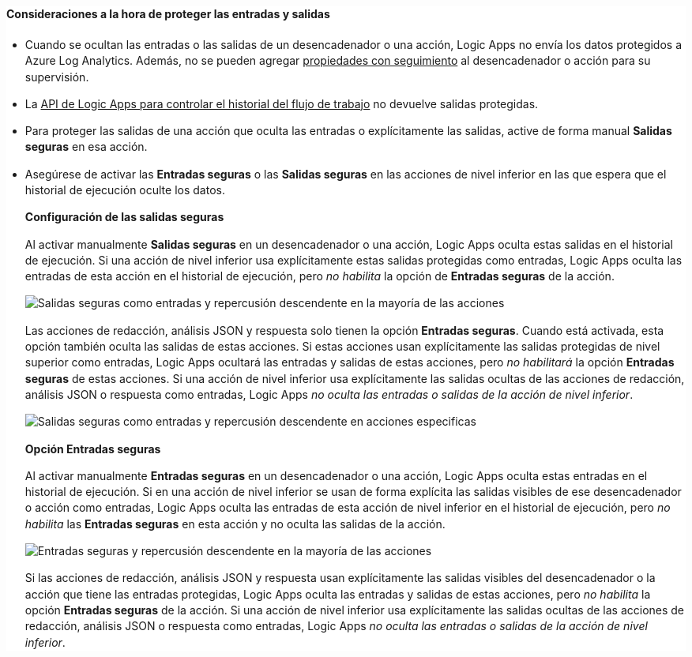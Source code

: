 ```json
```

<a name="obfuscation-considerations"></a>

#### <a name="considerations-when-securing-inputs-and-outputs"></a>Consideraciones a la hora de proteger las entradas y salidas

* Cuando se ocultan las entradas o las salidas de un desencadenador o una acción, Logic Apps no envía los datos protegidos a Azure Log Analytics. Además, no se pueden agregar [propiedades con seguimiento](../logic-apps/monitor-logic-apps-log-analytics.md#extend-data) al desencadenador o acción para su supervisión.

* La [API de Logic Apps para controlar el historial del flujo de trabajo](/rest/api/logic/) no devuelve salidas protegidas.

* Para proteger las salidas de una acción que oculta las entradas o explícitamente las salidas, active de forma manual **Salidas seguras** en esa acción.

* Asegúrese de activar las **Entradas seguras** o las **Salidas seguras** en las acciones de nivel inferior en las que espera que el historial de ejecución oculte los datos.

  **Configuración de las salidas seguras**

  Al activar manualmente **Salidas seguras** en un desencadenador o una acción, Logic Apps oculta estas salidas en el historial de ejecución. Si una acción de nivel inferior usa explícitamente estas salidas protegidas como entradas, Logic Apps oculta las entradas de esta acción en el historial de ejecución, pero *no habilita* la opción de **Entradas seguras** de la acción.

  ![Salidas seguras como entradas y repercusión descendente en la mayoría de las acciones](./media/logic-apps-securing-a-logic-app/secure-outputs-as-inputs-flow.png)

  Las acciones de redacción, análisis JSON y respuesta solo tienen la opción **Entradas seguras**. Cuando está activada, esta opción también oculta las salidas de estas acciones. Si estas acciones usan explícitamente las salidas protegidas de nivel superior como entradas, Logic Apps ocultará las entradas y salidas de estas acciones, pero *no habilitará* la opción **Entradas seguras** de estas acciones. Si una acción de nivel inferior usa explícitamente las salidas ocultas de las acciones de redacción, análisis JSON o respuesta como entradas, Logic Apps *no oculta las entradas o salidas de la acción de nivel inferior*.

  ![Salidas seguras como entradas y repercusión descendente en acciones especificas](./media/logic-apps-securing-a-logic-app/secure-outputs-as-inputs-flow-special.png)

  **Opción Entradas seguras**

  Al activar manualmente **Entradas seguras** en un desencadenador o una acción, Logic Apps oculta estas entradas en el historial de ejecución. Si en una acción de nivel inferior se usan de forma explícita las salidas visibles de ese desencadenador o acción como entradas, Logic Apps oculta las entradas de esta acción de nivel inferior en el historial de ejecución, pero *no habilita* las **Entradas seguras** en esta acción y no oculta las salidas de la acción.

  ![Entradas seguras y repercusión descendente en la mayoría de las acciones](./media/logic-apps-securing-a-logic-app/secure-inputs-impact-on-downstream.png)

  Si las acciones de redacción, análisis JSON y respuesta usan explícitamente las salidas visibles del desencadenador o la acción que tiene las entradas protegidas, Logic Apps oculta las entradas y salidas de estas acciones, pero *no habilita* la opción **Entradas seguras** de la acción. Si una acción de nivel inferior usa explícitamente las salidas ocultas de las acciones de redacción, análisis JSON o respuesta como entradas, Logic Apps *no oculta las entradas o salidas de la acción de nivel inferior*.
